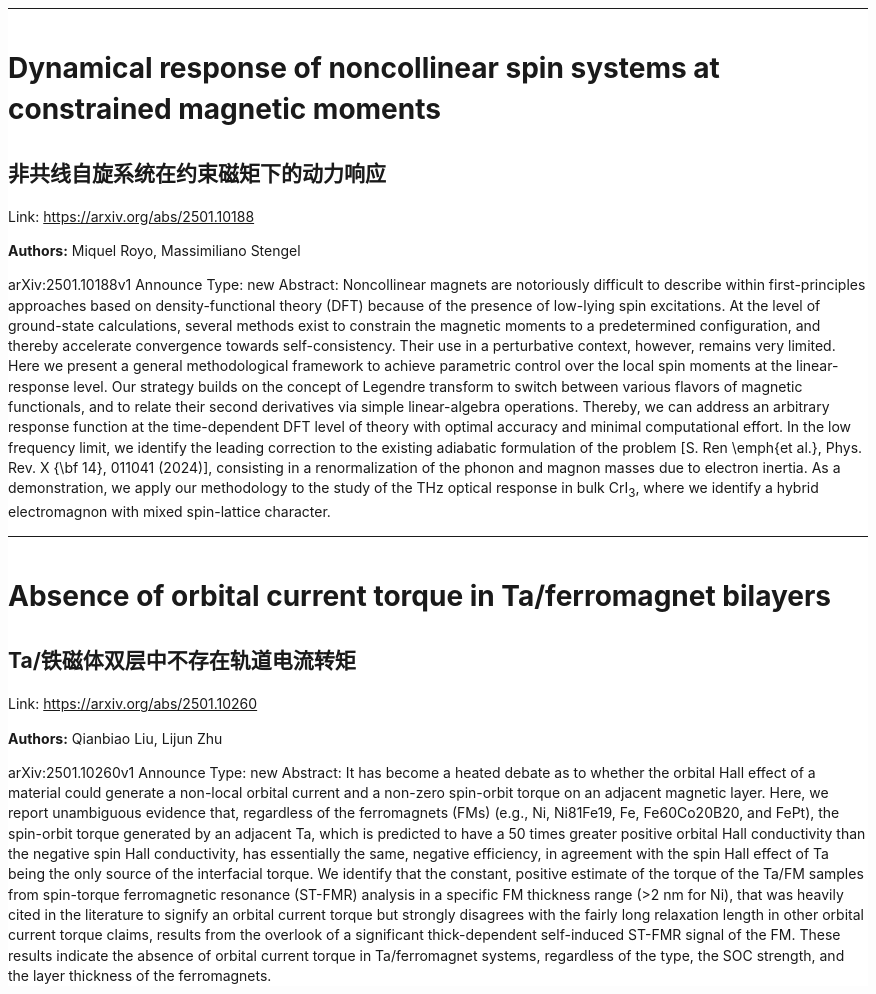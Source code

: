 
---
# Dynamical response of noncollinear spin systems at constrained magnetic moments

## 非共线自旋系统在约束磁矩下的动力响应

Link: https://arxiv.org/abs/2501.10188

**Authors:** Miquel Royo, Massimiliano Stengel

arXiv:2501.10188v1 Announce Type: new 
Abstract: Noncollinear magnets are notoriously difficult to describe within first-principles approaches based on density-functional theory (DFT) because of the presence of low-lying spin excitations. At the level of ground-state calculations, several methods exist to constrain the magnetic moments to a predetermined configuration, and thereby accelerate convergence towards self-consistency. Their use in a perturbative context, however, remains very limited. Here we present a general methodological framework to achieve parametric control over the local spin moments at the linear-response level. Our strategy builds on the concept of Legendre transform to switch between various flavors of magnetic functionals, and to relate their second derivatives via simple linear-algebra operations. Thereby, we can address an arbitrary response function at the time-dependent DFT level of theory with optimal accuracy and minimal computational effort. In the low frequency limit, we identify the leading correction to the existing adiabatic formulation of the problem [S. Ren \emph{et al.}, Phys. Rev. X {\bf 14}, 011041 (2024)], consisting in a renormalization of the phonon and magnon masses due to electron inertia. As a demonstration, we apply our methodology to the study of the THz optical response in bulk CrI$_3$, where we identify a hybrid electromagnon with mixed spin-lattice character.


---
# Absence of orbital current torque in Ta/ferromagnet bilayers

## Ta/铁磁体双层中不存在轨道电流转矩

Link: https://arxiv.org/abs/2501.10260

**Authors:** Qianbiao Liu, Lijun Zhu

arXiv:2501.10260v1 Announce Type: new 
Abstract: It has become a heated debate as to whether the orbital Hall effect of a material could generate a non-local orbital current and a non-zero spin-orbit torque on an adjacent magnetic layer. Here, we report unambiguous evidence that, regardless of the ferromagnets (FMs) (e.g., Ni, Ni81Fe19, Fe, Fe60Co20B20, and FePt), the spin-orbit torque generated by an adjacent Ta, which is predicted to have a 50 times greater positive orbital Hall conductivity than the negative spin Hall conductivity, has essentially the same, negative efficiency, in agreement with the spin Hall effect of Ta being the only source of the interfacial torque. We identify that the constant, positive estimate of the torque of the Ta/FM samples from spin-torque ferromagnetic resonance (ST-FMR) analysis in a specific FM thickness range (>2 nm for Ni), that was heavily cited in the literature to signify an orbital current torque but strongly disagrees with the fairly long relaxation length in other orbital current torque claims, results from the overlook of a significant thick-dependent self-induced ST-FMR signal of the FM. These results indicate the absence of orbital current torque in Ta/ferromagnet systems, regardless of the type, the SOC strength, and the layer thickness of the ferromagnets.
